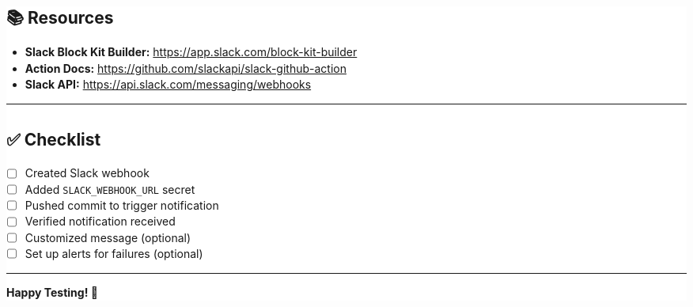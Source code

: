 
## 📚 Resources

- **Slack Block Kit Builder:** https://app.slack.com/block-kit-builder
- **Action Docs:** https://github.com/slackapi/slack-github-action
- **Slack API:** https://api.slack.com/messaging/webhooks

---

## ✅ Checklist

- [ ] Created Slack webhook
- [ ] Added `SLACK_WEBHOOK_URL` secret
- [ ] Pushed commit to trigger notification
- [ ] Verified notification received
- [ ] Customized message (optional)
- [ ] Set up alerts for failures (optional)

---

**Happy Testing! 🎉**
